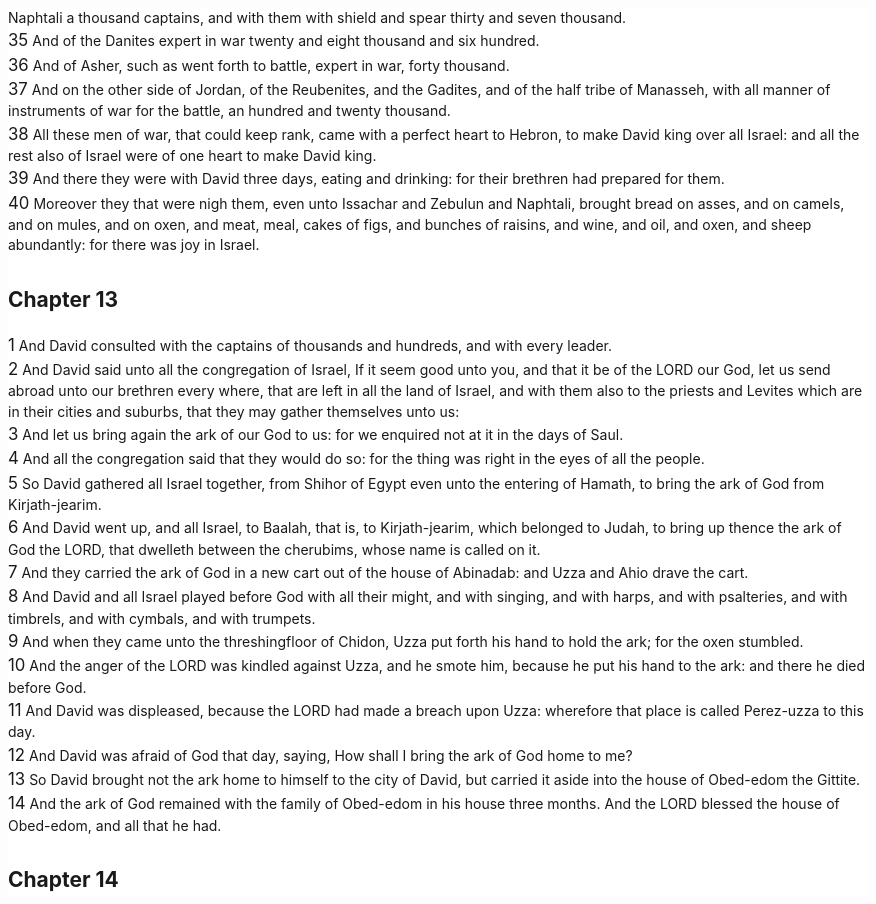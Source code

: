 Naphtali a thousand captains, and with them with shield and spear thirty and seven thousand. <br><span style="font-size:larger;">35</span>  And of the Danites expert in war twenty and eight thousand and six hundred. <br><span style="font-size:larger;">36</span>  And of Asher, such as went forth to battle, expert in war, forty thousand. <br><span style="font-size:larger;">37</span>  And on the other side of Jordan, of the Reubenites, and the Gadites, and of the half tribe of Manasseh, with all manner of instruments of war for the battle, an hundred and twenty thousand. <br><span style="font-size:larger;">38</span>  All these men of war, that could keep rank, came with a perfect heart to Hebron, to make David king over all Israel: and all the rest also of Israel were of one heart to make David king. <br><span style="font-size:larger;">39</span>  And there they were with David three days, eating and drinking: for their brethren had prepared for them. <br><span style="font-size:larger;">40</span>  Moreover they that were nigh them, even unto Issachar and Zebulun and Naphtali, brought bread on asses, and on camels, and on mules, and on oxen, and meat, meal, cakes of figs, and bunches of raisins, and wine, and oil, and oxen, and sheep abundantly: for there was joy in Israel. <br>
## Chapter 13
<span style="font-size:larger;">1</span>  And David consulted with the captains of thousands and hundreds, and with every leader. <br><span style="font-size:larger;">2</span>  And David said unto all the congregation of Israel, If it seem good unto you, and that it be of the LORD our God, let us send abroad unto our brethren every where, that are left in all the land of Israel, and with them also to the priests and Levites which are in their cities and suburbs, that they may gather themselves unto us: <br><span style="font-size:larger;">3</span>  And let us bring again the ark of our God to us: for we enquired not at it in the days of Saul. <br><span style="font-size:larger;">4</span>  And all the congregation said that they would do so: for the thing was right in the eyes of all the people.  <br><span style="font-size:larger;">5</span>  So David gathered all Israel together, from Shihor of Egypt even unto the entering of Hamath, to bring the ark of God from Kirjath-jearim. <br><span style="font-size:larger;">6</span>  And David went up, and all Israel, to Baalah, that is, to Kirjath-jearim, which belonged to Judah, to bring up thence the ark of God the LORD, that dwelleth between the cherubims, whose name is called on it.  <br><span style="font-size:larger;">7</span>  And they carried the ark of God in a new cart out of the house of Abinadab: and Uzza and Ahio drave the cart.  <br><span style="font-size:larger;">8</span>  And David and all Israel played before God with all their might, and with singing, and with harps, and with psalteries, and with timbrels, and with cymbals, and with trumpets. <br><span style="font-size:larger;">9</span>  And when they came unto the threshingfloor of Chidon, Uzza put forth his hand to hold the ark; for the oxen stumbled. <br><span style="font-size:larger;">10</span>  And the anger of the LORD was kindled against Uzza, and he smote him, because he put his hand to the ark: and there he died before God. <br><span style="font-size:larger;">11</span>  And David was displeased, because the LORD had made a breach upon Uzza: wherefore that place is called Perez-uzza to this day. <br><span style="font-size:larger;">12</span>  And David was afraid of God that day, saying, How shall I bring the ark of God home to me? <br><span style="font-size:larger;">13</span>  So David brought not the ark home to himself to the city of David, but carried it aside into the house of Obed-edom the Gittite. <br><span style="font-size:larger;">14</span>  And the ark of God remained with the family of Obed-edom in his house three months. And the LORD blessed the house of Obed-edom, and all that he had. <br>
## Chapter 14
